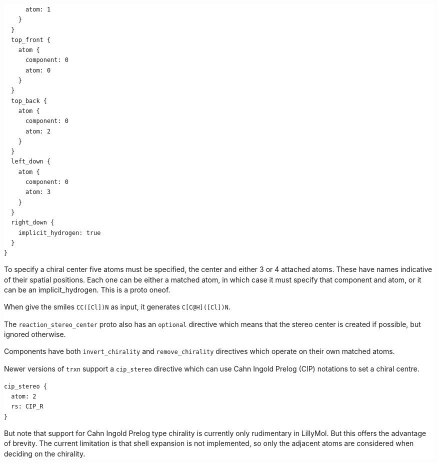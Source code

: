 ```
      atom: 1
    }
  }
  top_front {
    atom {
      component: 0
      atom: 0
    }
  }
  top_back {
    atom {
      component: 0
      atom: 2
    }
  }
  left_down {
    atom {
      component: 0
      atom: 3
    }
  }
  right_down {
    implicit_hydrogen: true
  }
}
```
To specify a chiral center five atoms must be specified,
the center and either 3 or 4 attached atoms. These have names
indicative of their spatial positions. Each one can be either a
matched atom, in which case it must specify that component and
atom, or it can be an implicit_hydrogen. This is a proto oneof.

When give the smiles `CC([Cl])N` as input, it generates `C[C@H]([Cl])N`.

The `reaction_stereo_center` proto also has an `optional` directive
which means that the stereo center is created if possible, but ignored
otherwise.

Components have both `invert_chirality` and `remove_chirality` directives
which operate on their own matched atoms.

Newer versions of `trxn` support a `cip_stereo` directive which 
can use Cahn Ingold Prelog (CIP) notations to set a chiral centre.
```
cip_stereo {
  atom: 2
  rs: CIP_R
}
```
But note that support for Cahn Ingold Prelog type chirality is
currently only rudimentary in LillyMol. But this offers the
advantage of brevity. The current limitation is that shell
expansion is not implemented, so only the adjacent atoms
are considered when deciding on the chirality. 
